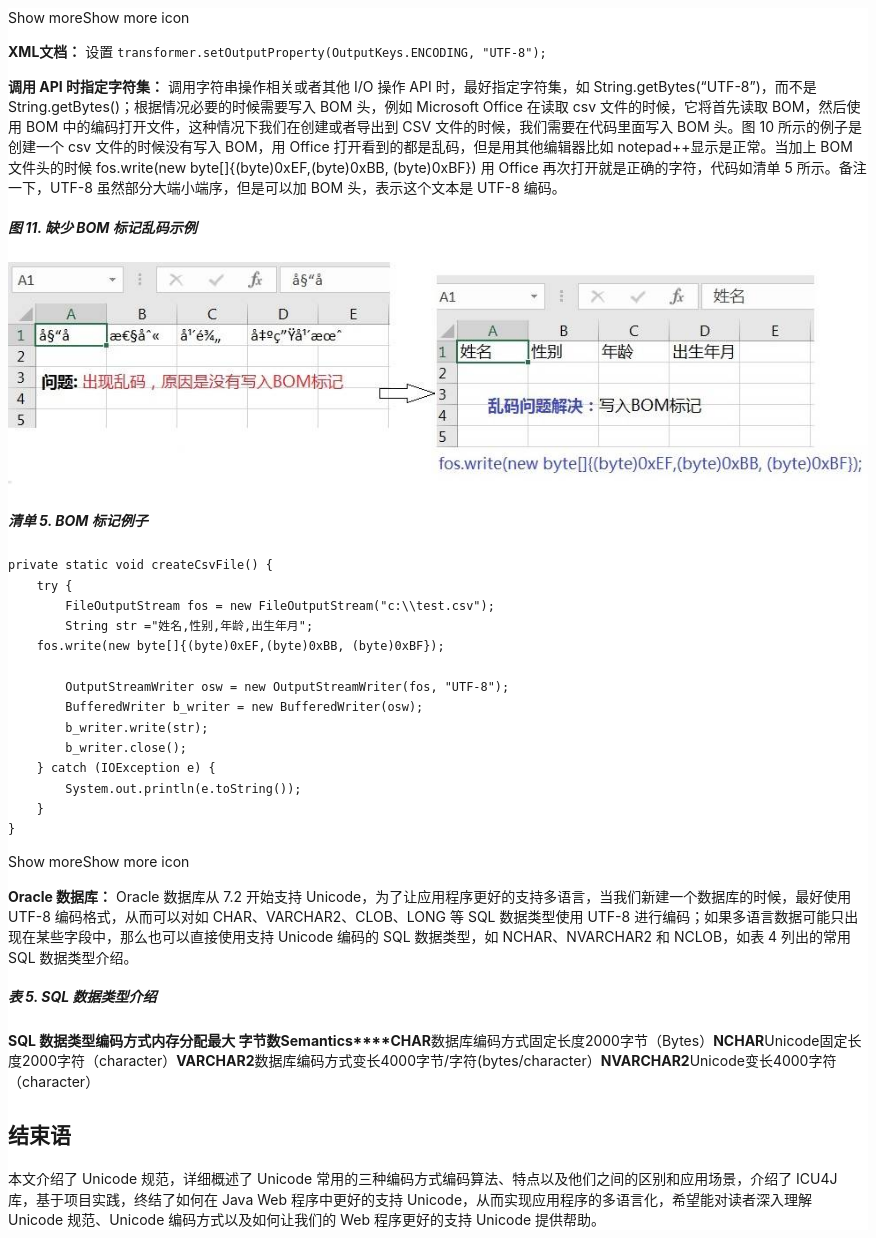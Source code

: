 Show moreShow more icon

**XML文档：** 设置 `transformer.setOutputProperty(OutputKeys.ENCODING, "UTF-8");`

**调用 API 时指定字符集：** 调用字符串操作相关或者其他 I/O 操作 API 时，最好指定字符集，如 String.getBytes(“UTF-8”)，而不是 String.getBytes()；根据情况必要的时候需要写入 BOM 头，例如 Microsoft Office 在读取 csv 文件的时候，它将首先读取 BOM，然后使用 BOM 中的编码打开文件，这种情况下我们在创建或者导出到 CSV 文件的时候，我们需要在代码里面写入 BOM 头。图 10 所示的例子是创建一个 csv 文件的时候没有写入 BOM，用 Office 打开看到的都是乱码，但是用其他编辑器比如 notepad++显示是正常。当加上 BOM 文件头的时候 fos.write(new byte[]{(byte)0xEF,(byte)0xBB, (byte)0xBF}) 用 Office 再次打开就是正确的字符，代码如清单 5 所示。备注一下，UTF-8 虽然部分大端小端序，但是可以加 BOM 头，表示这个文本是 UTF-8 编码。

##### 图 11\. 缺少 BOM 标记乱码示例

![图 11. 缺少 BOM 标记乱码示例](../ibm_articles_img/unicode-programming-language_images_image011.jpg)

##### 清单 5\. BOM 标记例子

```
private static void createCsvFile() {
    try {
        FileOutputStream fos = new FileOutputStream("c:\\test.csv");
        String str ="姓名,性别,年龄,出生年月";
    fos.write(new byte[]{(byte)0xEF,(byte)0xBB, (byte)0xBF});

        OutputStreamWriter osw = new OutputStreamWriter(fos, "UTF-8");
        BufferedWriter b_writer = new BufferedWriter(osw);
        b_writer.write(str);
        b_writer.close();
    } catch (IOException e) {
        System.out.println(e.toString());
    }
}

```

Show moreShow more icon

**Oracle 数据库：** Oracle 数据库从 7.2 开始支持 Unicode，为了让应用程序更好的支持多语言，当我们新建一个数据库的时候，最好使用 UTF-8 编码格式，从而可以对如 CHAR、VARCHAR2、CLOB、LONG 等 SQL 数据类型使用 UTF-8 进行编码；如果多语言数据可能只出现在某些字段中，那么也可以直接使用支持 Unicode 编码的 SQL 数据类型，如 NCHAR、NVARCHAR2 和 NCLOB，如表 4 列出的常用 SQL 数据类型介绍。

##### 表 5\. SQL 数据类型介绍

**SQL 数据类型****编码方式****内存分配****最大 字节数****Semantics****CHAR**数据库编码方式固定长度2000字节（Bytes）**NCHAR**Unicode固定长度2000字符（character）**VARCHAR2**数据库编码方式变长4000字节/字符(bytes/character）**NVARCHAR2**Unicode变长4000字符（character）

## 结束语

本文介绍了 Unicode 规范，详细概述了 Unicode 常用的三种编码方式编码算法、特点以及他们之间的区别和应用场景，介绍了 ICU4J 库，基于项目实践，终结了如何在 Java Web 程序中更好的支持 Unicode，从而实现应用程序的多语言化，希望能对读者深入理解 Unicode 规范、Unicode 编码方式以及如何让我们的 Web 程序更好的支持 Unicode 提供帮助。